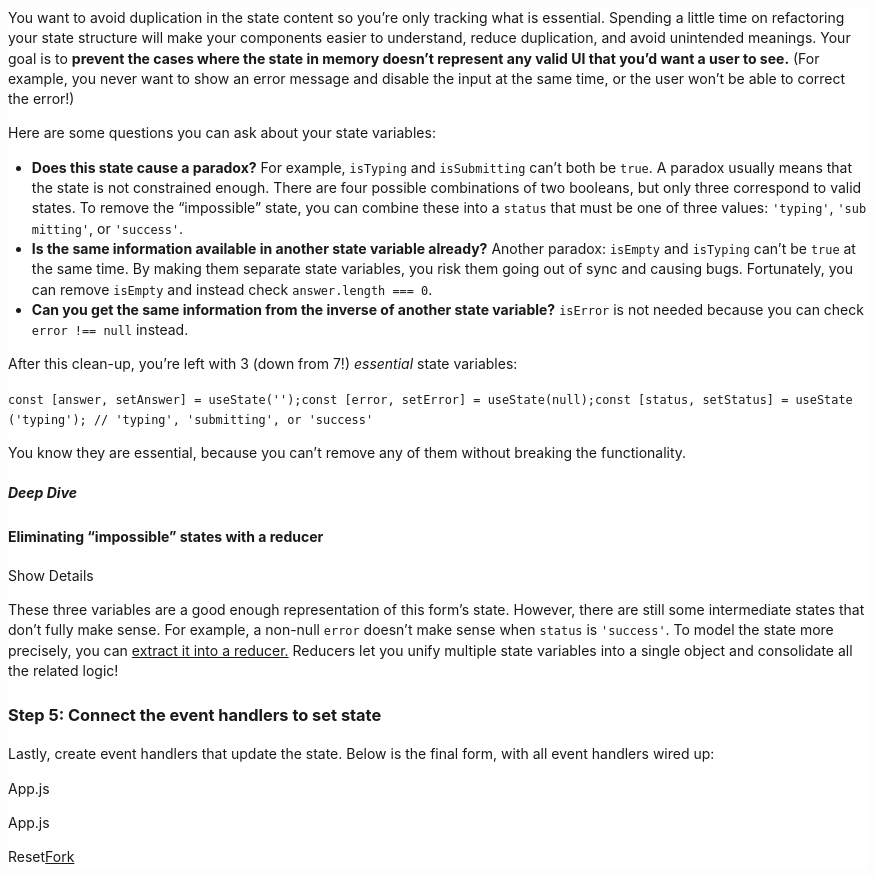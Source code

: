 You want to avoid duplication in the state content so you’re only tracking what is essential. Spending a little time on refactoring your state structure will make your components easier to understand, reduce duplication, and avoid unintended meanings. Your goal is to **prevent the cases where the state in memory doesn’t represent any valid UI that you’d want a user to see.** (For example, you never want to show an error message and disable the input at the same time, or the user won’t be able to correct the error!)

Here are some questions you can ask about your state variables:

*   **Does this state cause a paradox?** For example, `isTyping` and `isSubmitting` can’t both be `true`. A paradox usually means that the state is not constrained enough. There are four possible combinations of two booleans, but only three correspond to valid states. To remove the “impossible” state, you can combine these into a `status` that must be one of three values: `'typing'`, `'submitting'`, or `'success'`.
*   **Is the same information available in another state variable already?** Another paradox: `isEmpty` and `isTyping` can’t be `true` at the same time. By making them separate state variables, you risk them going out of sync and causing bugs. Fortunately, you can remove `isEmpty` and instead check `answer.length === 0`.
*   **Can you get the same information from the inverse of another state variable?** `isError` is not needed because you can check `error !== null` instead.

After this clean-up, you’re left with 3 (down from 7!) _essential_ state variables:

    const [answer, setAnswer] = useState('');const [error, setError] = useState(null);const [status, setStatus] = useState('typing'); // 'typing', 'submitting', or 'success'

You know they are essential, because you can’t remove any of them without breaking the functionality.

##### Deep Dive

#### Eliminating “impossible” states with a reducer[](#eliminating-impossible-states-with-a-reducer "Link for Eliminating “impossible” states with a reducer ")

Show Details

These three variables are a good enough representation of this form’s state. However, there are still some intermediate states that don’t fully make sense. For example, a non-null `error` doesn’t make sense when `status` is `'success'`. To model the state more precisely, you can [extract it into a reducer.](extracting-state-logic-into-a-reducer.html) Reducers let you unify multiple state variables into a single object and consolidate all the related logic!

### Step 5: Connect the event handlers to set state[](#step-5-connect-the-event-handlers-to-set-state "Link for Step 5: Connect the event handlers to set state ")

Lastly, create event handlers that update the state. Below is the final form, with all event handlers wired up:

App.js

App.js

Reset[Fork](https://codesandbox.io/api/v1/sandboxes/define?undefined "Open in CodeSandbox")
